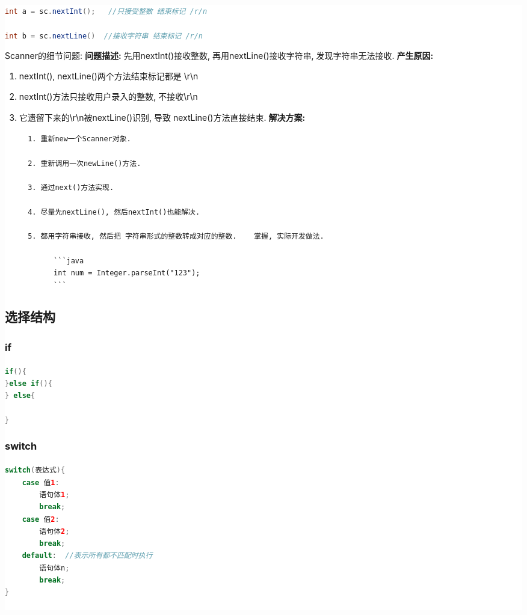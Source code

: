 ```java
int a = sc.nextInt();   //只接受整数 结束标记 /r/n

int b = sc.nextLine()  //接收字符串 结束标记 /r/n
```

Scanner的细节问题:
    **问题描述:**
        先用nextInt()接收整数, 再用nextLine()接收字符串, 发现字符串无法接收.
    **产生原因:**

   1. nextInt(), nextLine()两个方法结束标记都是 \r\n

   2. nextInt()方法只接收用户录入的整数, 不接收\r\n

   3. 它遗留下来的\r\n被nextLine()识别, 导致 nextLine()方法直接结束.
         **解决方案:**

            1. 重新new一个Scanner对象.

            2. 重新调用一次newLine()方法.

            3. 通过next()方法实现.

            4. 尽量先nextLine(), 然后nextInt()也能解决.

            5. 都用字符串接收, 然后把 字符串形式的整数转成对应的整数.    掌握, 实际开发做法.

                  ```java
                  int num = Integer.parseInt("123");
                  ```

                  



## 选择结构

### if

```java
if(){
}else if(){
} else{
    
}
```

### switch

```java
switch(表达式){
	case 值1:
		语句体1;
		break;
	case 值2:
		语句体2;
		break;
	default:  //表示所有都不匹配时执行
		语句体n;
        break;
}
		
```
